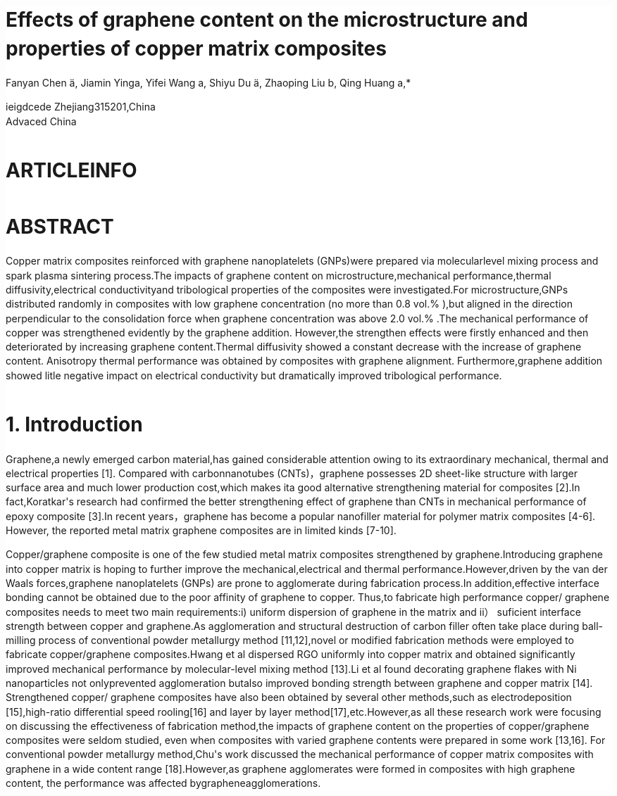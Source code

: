 # Effects of graphene content on the microstructure and properties of copper matrix composites

Fanyan Chen ä, Jiamin Yinga, Yifei Wang a, Shiyu Du ä, Zhaoping Liu b, Qing Huang a,\*

ieigdcede Zhejiang315201,China   
Advaced China

# ARTICLEINFO

# ABSTRACT

Copper matrix composites reinforced with graphene nanoplatelets (GNPs)were prepared via molecularlevel mixing process and spark plasma sintering process.The impacts of graphene content on microstructure,mechanical performance,thermal diffusivity,electrical conductivityand tribological properties of the composites were investigated.For microstructure,GNPs distributed randomly in composites with low graphene concentration (no more than $0 . 8 \ \mathrm { v o l } . \%$ ),but aligned in the direction perpendicular to the consolidation force when graphene concentration was above $2 . 0 ~ \mathrm { v o l } . \%$ .The mechanical performance of copper was strengthened evidently by the graphene addition. However,the strengthen effects were firstly enhanced and then deteriorated by increasing graphene content.Thermal diffusivity showed a constant decrease with the increase of graphene content. Anisotropy thermal performance was obtained by composites with graphene alignment. Furthermore,graphene addition showed litle negative impact on electrical conductivity but dramatically improved tribological performance.

# 1. Introduction

Graphene,a newly emerged carbon material,has gained considerable attention owing to its extraordinary mechanical, thermal and electrical properties [1]. Compared with carbonnanotubes (CNTs)，graphene possesses 2D sheet-like structure with larger surface area and much lower production cost,which makes ita good alternative strengthening material for composites [2].In fact,Koratkar's research had confirmed the better strengthening effect of graphene than CNTs in mechanical performance of epoxy composite [3].In recent years，graphene has become a popular nanofiller material for polymer matrix composites [4-6]. However, the reported metal matrix graphene composites are in limited kinds [7-10].

Copper/graphene composite is one of the few studied metal matrix composites strengthened by graphene.Introducing graphene into copper matrix is hoping to further improve the mechanical,electrical and thermal performance.However,driven by the van der Waals forces,graphene nanoplatelets (GNPs) are prone to agglomerate during fabrication process.In addition,effective interface bonding cannot be obtained due to the poor affinity of graphene to copper. Thus,to fabricate high performance copper/ graphene composites needs to meet two main requirements:i) uniform dispersion of graphene in the matrix and ii） suficient interface strength between copper and graphene.As agglomeration and structural destruction of carbon filler often take place during ball-milling process of conventional powder metallurgy method [11,12],novel or modified fabrication methods were employed to fabricate copper/graphene composites.Hwang et al dispersed RGO uniformly into copper matrix and obtained significantly improved mechanical performance by molecular-level mixing method [13].Li et al found decorating graphene flakes with Ni nanoparticles not onlyprevented agglomeration butalso improved bonding strength between graphene and copper matrix [14]. Strengthened copper/ graphene composites have also been obtained by several other methods,such as electrodeposition [15],high-ratio differential speed rooling[16] and layer by layer method[17],etc.However,as all these research work were focusing on discussing the effectiveness of fabrication method,the impacts of graphene content on the properties of copper/graphene composites were seldom studied, even when composites with varied graphene contents were prepared in some work [13,16]. For conventional powder metallurgy method,Chu's work discussed the mechanical performance of copper matrix composites with graphene in a wide content range [18].However,as graphene agglomerates were formed in composites with high graphene content, the performance was affected bygrapheneagglomerations.

